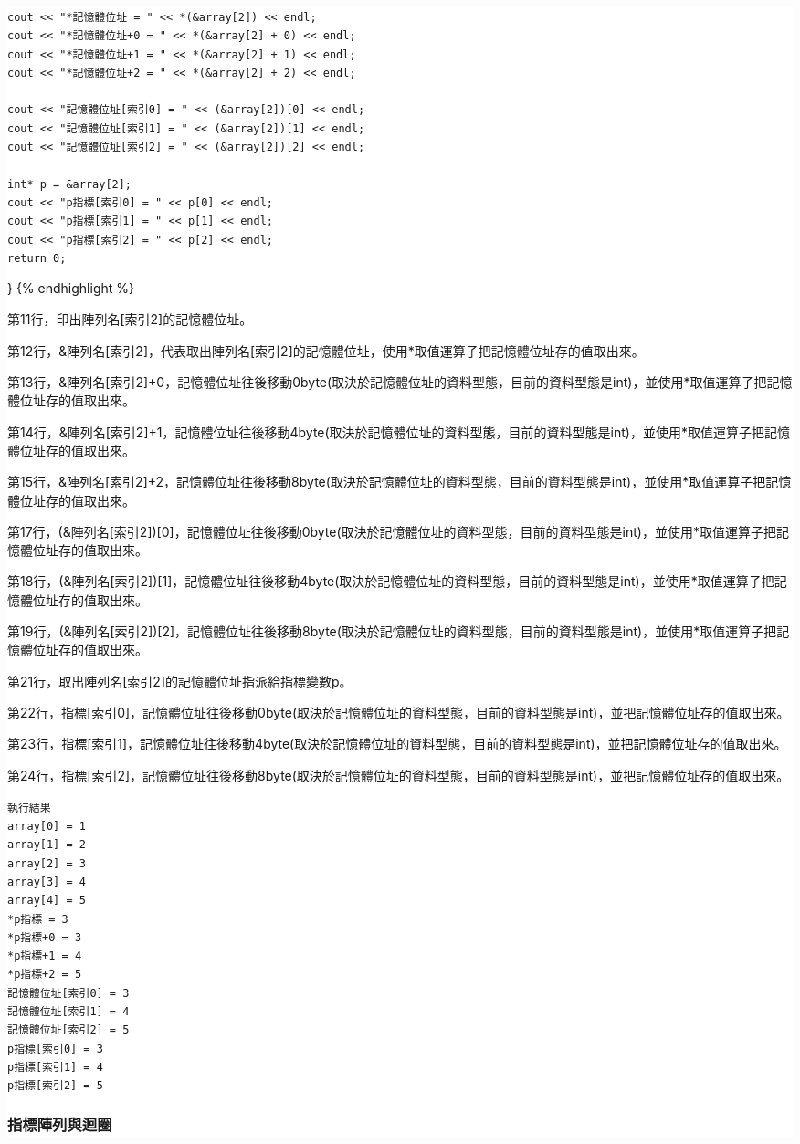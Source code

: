     cout << "*記憶體位址 = " << *(&array[2]) << endl;
    cout << "*記憶體位址+0 = " << *(&array[2] + 0) << endl;
    cout << "*記憶體位址+1 = " << *(&array[2] + 1) << endl;
    cout << "*記憶體位址+2 = " << *(&array[2] + 2) << endl;

    cout << "記憶體位址[索引0] = " << (&array[2])[0] << endl;
    cout << "記憶體位址[索引1] = " << (&array[2])[1] << endl;
    cout << "記憶體位址[索引2] = " << (&array[2])[2] << endl;

    int* p = &array[2];
    cout << "p指標[索引0] = " << p[0] << endl;
    cout << "p指標[索引1] = " << p[1] << endl;
    cout << "p指標[索引2] = " << p[2] << endl;
    return 0;
}
{% endhighlight %}

第11行，印出陣列名[索引2]的記憶體位址。

第12行，&陣列名[索引2]，代表取出陣列名[索引2]的記憶體位址，使用\*取值運算子把記憶體位址存的值取出來。

第13行，&陣列名[索引2]+0，記憶體位址往後移動0byte(取決於記憶體位址的資料型態，目前的資料型態是int)，並使用\*取值運算子把記憶體位址存的值取出來。

第14行，&陣列名[索引2]+1，記憶體位址往後移動4byte(取決於記憶體位址的資料型態，目前的資料型態是int)，並使用\*取值運算子把記憶體位址存的值取出來。

第15行，&陣列名[索引2]+2，記憶體位址往後移動8byte(取決於記憶體位址的資料型態，目前的資料型態是int)，並使用\*取值運算子把記憶體位址存的值取出來。

第17行，(&陣列名[索引2])[0]，記憶體位址往後移動0byte(取決於記憶體位址的資料型態，目前的資料型態是int)，並使用\*取值運算子把記憶體位址存的值取出來。

第18行，(&陣列名[索引2])[1]，記憶體位址往後移動4byte(取決於記憶體位址的資料型態，目前的資料型態是int)，並使用\*取值運算子把記憶體位址存的值取出來。

第19行，(&陣列名[索引2])[2]，記憶體位址往後移動8byte(取決於記憶體位址的資料型態，目前的資料型態是int)，並使用\*取值運算子把記憶體位址存的值取出來。

第21行，取出陣列名[索引2]的記憶體位址指派給指標變數p。

第22行，指標[索引0]，記憶體位址往後移動0byte(取決於記憶體位址的資料型態，目前的資料型態是int)，並把記憶體位址存的值取出來。

第23行，指標[索引1]，記憶體位址往後移動4byte(取決於記憶體位址的資料型態，目前的資料型態是int)，並把記憶體位址存的值取出來。

第24行，指標[索引2]，記憶體位址往後移動8byte(取決於記憶體位址的資料型態，目前的資料型態是int)，並把記憶體位址存的值取出來。

```
執行結果
array[0] = 1
array[1] = 2
array[2] = 3
array[3] = 4
array[4] = 5
*p指標 = 3
*p指標+0 = 3
*p指標+1 = 4
*p指標+2 = 5
記憶體位址[索引0] = 3
記憶體位址[索引1] = 4
記憶體位址[索引2] = 5
p指標[索引0] = 3
p指標[索引1] = 4
p指標[索引2] = 5
```
### 指標陣列與迴圈

